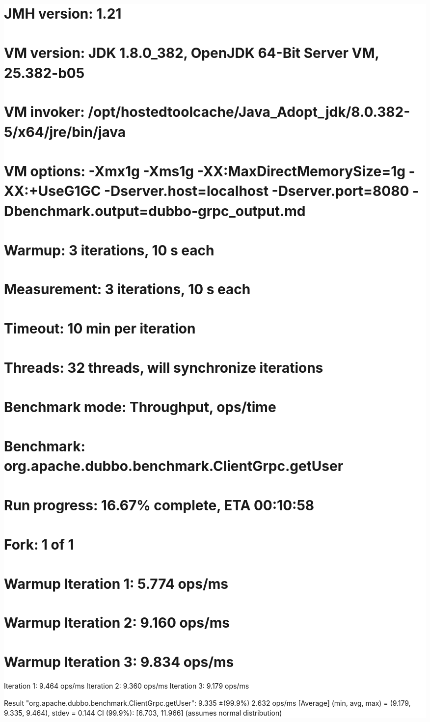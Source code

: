 
# JMH version: 1.21
# VM version: JDK 1.8.0_382, OpenJDK 64-Bit Server VM, 25.382-b05
# VM invoker: /opt/hostedtoolcache/Java_Adopt_jdk/8.0.382-5/x64/jre/bin/java
# VM options: -Xmx1g -Xms1g -XX:MaxDirectMemorySize=1g -XX:+UseG1GC -Dserver.host=localhost -Dserver.port=8080 -Dbenchmark.output=dubbo-grpc_output.md
# Warmup: 3 iterations, 10 s each
# Measurement: 3 iterations, 10 s each
# Timeout: 10 min per iteration
# Threads: 32 threads, will synchronize iterations
# Benchmark mode: Throughput, ops/time
# Benchmark: org.apache.dubbo.benchmark.ClientGrpc.getUser

# Run progress: 16.67% complete, ETA 00:10:58
# Fork: 1 of 1
# Warmup Iteration   1: 5.774 ops/ms
# Warmup Iteration   2: 9.160 ops/ms
# Warmup Iteration   3: 9.834 ops/ms
Iteration   1: 9.464 ops/ms
Iteration   2: 9.360 ops/ms
Iteration   3: 9.179 ops/ms


Result "org.apache.dubbo.benchmark.ClientGrpc.getUser":
  9.335 ±(99.9%) 2.632 ops/ms [Average]
  (min, avg, max) = (9.179, 9.335, 9.464), stdev = 0.144
  CI (99.9%): [6.703, 11.966] (assumes normal distribution)
